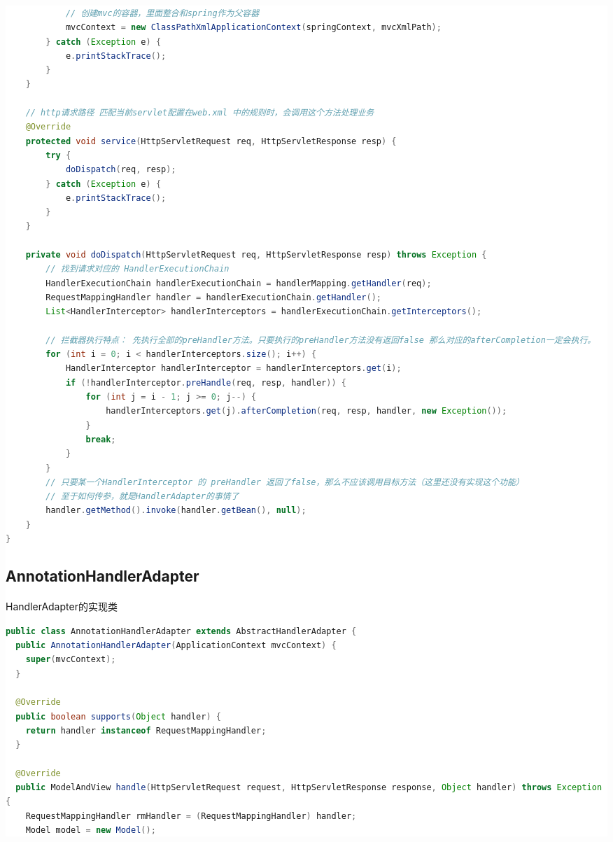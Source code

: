 ```java
            // 创建mvc的容器，里面整合和spring作为父容器
            mvcContext = new ClassPathXmlApplicationContext(springContext, mvcXmlPath);
        } catch (Exception e) {
            e.printStackTrace();
        }
    }

    // http请求路径 匹配当前servlet配置在web.xml 中的规则时，会调用这个方法处理业务
    @Override
    protected void service(HttpServletRequest req, HttpServletResponse resp) {
        try {
            doDispatch(req, resp);
        } catch (Exception e) {
            e.printStackTrace();
        }
    }

    private void doDispatch(HttpServletRequest req, HttpServletResponse resp) throws Exception {
        // 找到请求对应的 HandlerExecutionChain
        HandlerExecutionChain handlerExecutionChain = handlerMapping.getHandler(req);
        RequestMappingHandler handler = handlerExecutionChain.getHandler();
        List<HandlerInterceptor> handlerInterceptors = handlerExecutionChain.getInterceptors();

        // 拦截器执行特点： 先执行全部的preHandler方法。只要执行的preHandler方法没有返回false 那么对应的afterCompletion一定会执行。
        for (int i = 0; i < handlerInterceptors.size(); i++) {
            HandlerInterceptor handlerInterceptor = handlerInterceptors.get(i);
            if (!handlerInterceptor.preHandle(req, resp, handler)) {
                for (int j = i - 1; j >= 0; j--) {
                    handlerInterceptors.get(j).afterCompletion(req, resp, handler, new Exception());
                }
                break;
            }
        }
        // 只要某一个HandlerInterceptor 的 preHandler 返回了false，那么不应该调用目标方法（这里还没有实现这个功能）
        // 至于如何传参，就是HandlerAdapter的事情了
        handler.getMethod().invoke(handler.getBean(), null);
    }
}

```



## AnnotationHandlerAdapter

HandlerAdapter的实现类

```java
public class AnnotationHandlerAdapter extends AbstractHandlerAdapter {
  public AnnotationHandlerAdapter(ApplicationContext mvcContext) {
    super(mvcContext);
  }

  @Override
  public boolean supports(Object handler) {
    return handler instanceof RequestMappingHandler;
  }

  @Override
  public ModelAndView handle(HttpServletRequest request, HttpServletResponse response, Object handler) throws Exception {
    RequestMappingHandler rmHandler = (RequestMappingHandler) handler;
    Model model = new Model();
```